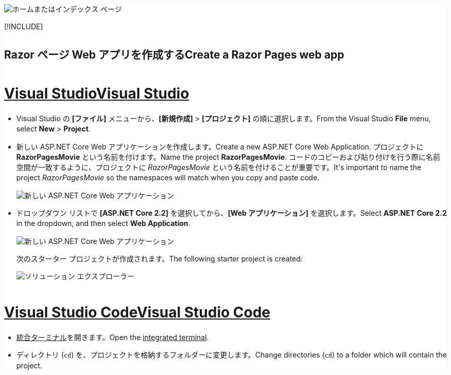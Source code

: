 ![ホームまたはインデックス ページ](razor-pages-start/_static/home2.2.png)

[!INCLUDE[](~/includes/net-core-prereqs-all-2.2.md)]

## <a name="create-a-razor-pages-web-app"></a><span data-ttu-id="f953f-115">Razor ページ Web アプリを作成する</span><span class="sxs-lookup"><span data-stu-id="f953f-115">Create a Razor Pages web app</span></span>

# <a name="visual-studiotabvisual-studio"></a>[<span data-ttu-id="f953f-116">Visual Studio</span><span class="sxs-lookup"><span data-stu-id="f953f-116">Visual Studio</span></span>](#tab/visual-studio)

* <span data-ttu-id="f953f-117">Visual Studio の **[ファイル]** メニューから、**[新規作成]** > **[プロジェクト]** の順に選択します。</span><span class="sxs-lookup"><span data-stu-id="f953f-117">From the Visual Studio **File** menu, select **New** > **Project**.</span></span>

* <span data-ttu-id="f953f-118">新しい ASP.NET Core Web アプリケーションを作成します。</span><span class="sxs-lookup"><span data-stu-id="f953f-118">Create a new ASP.NET Core Web Application.</span></span> <span data-ttu-id="f953f-119">プロジェクトに **RazorPagesMovie** という名前を付けます。</span><span class="sxs-lookup"><span data-stu-id="f953f-119">Name the project **RazorPagesMovie**.</span></span> <span data-ttu-id="f953f-120">コードのコピーおよび貼り付けを行う際に名前空間が一致するように、プロジェクトに *RazorPagesMovie* という名前を付けることが重要です。</span><span class="sxs-lookup"><span data-stu-id="f953f-120">It's important to name the project *RazorPagesMovie* so the namespaces will match when you copy and paste code.</span></span>

  ![新しい ASP.NET Core Web アプリケーション](razor-pages-start/_static/np_2.1.png)

* <span data-ttu-id="f953f-122">ドロップダウン リストで **[ASP.NET Core 2.2]** を選択してから、**[Web アプリケーション]** を選択します。</span><span class="sxs-lookup"><span data-stu-id="f953f-122">Select **ASP.NET Core 2.2** in the dropdown, and then select **Web Application**.</span></span>

  ![新しい ASP.NET Core Web アプリケーション](razor-pages-start/_static/np_2_2.2.png)

  <span data-ttu-id="f953f-124">次のスターター プロジェクトが作成されます。</span><span class="sxs-lookup"><span data-stu-id="f953f-124">The following starter project is created:</span></span>

  ![ソリューション エクスプローラー](razor-pages-start/_static/se2.2.png)

# <a name="visual-studio-codetabvisual-studio-code"></a>[<span data-ttu-id="f953f-126">Visual Studio Code</span><span class="sxs-lookup"><span data-stu-id="f953f-126">Visual Studio Code</span></span>](#tab/visual-studio-code)

* <span data-ttu-id="f953f-127">[統合ターミナル](https://code.visualstudio.com/docs/editor/integrated-terminal)を開きます。</span><span class="sxs-lookup"><span data-stu-id="f953f-127">Open the [integrated terminal](https://code.visualstudio.com/docs/editor/integrated-terminal).</span></span>

* <span data-ttu-id="f953f-128">ディレクトリ (`cd`) を、プロジェクトを格納するフォルダーに変更します。</span><span class="sxs-lookup"><span data-stu-id="f953f-128">Change directories (`cd`) to a folder which will contain the project.</span></span>
